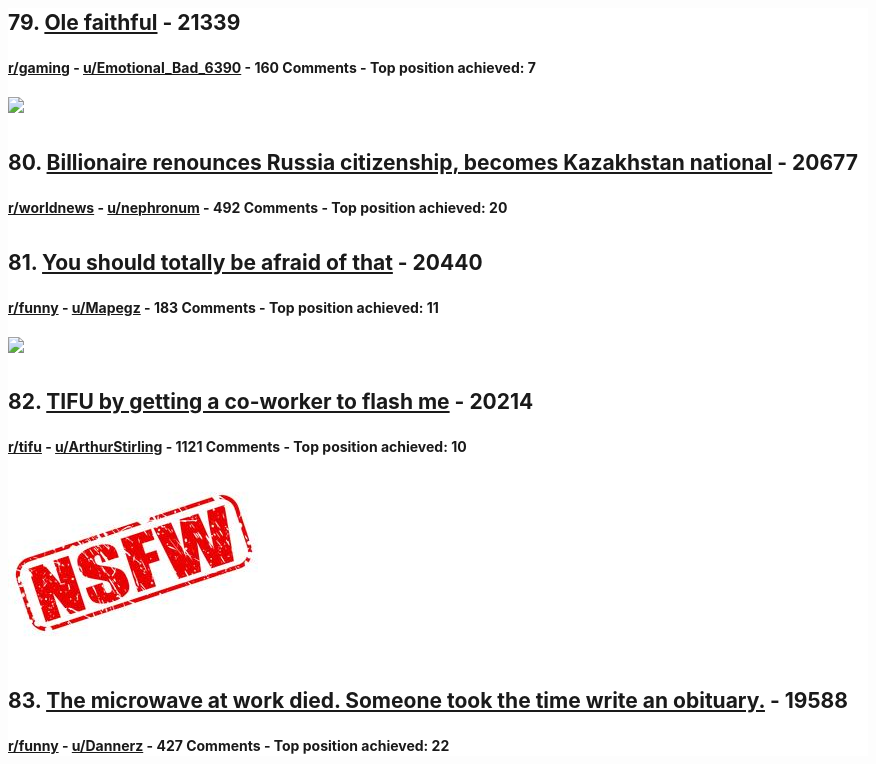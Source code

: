 ## 79. [Ole faithful](http://reddit.com/r/gaming/comments/v9skgy/ole_faithful/) - 21339
#### [r/gaming](http://reddit.com/r/gaming) - [u/Emotional_Bad_6390](http://reddit.com/u/Emotional_Bad_6390) - 160 Comments - Top position achieved: 7

<a href="https://i.redd.it/090hr8tg5y491.jpg"><img src="https://b.thumbs.redditmedia.com/mqykY_lEq_5msTHiOgDPr4mJHke9ziYJYimivfJ338Q.jpg"></img></a>

## 80. [Billionaire renounces Russia citizenship, becomes Kazakhstan national](http://reddit.com/r/worldnews/comments/va1ehk/billionaire_renounces_russia_citizenship_becomes/) - 20677
#### [r/worldnews](http://reddit.com/r/worldnews) - [u/nephronum](http://reddit.com/u/nephronum) - 492 Comments - Top position achieved: 20

## 81. [You should totally be afraid of that](http://reddit.com/r/funny/comments/v9rehk/you_should_totally_be_afraid_of_that/) - 20440
#### [r/funny](http://reddit.com/r/funny) - [u/Mapegz](http://reddit.com/u/Mapegz) - 183 Comments - Top position achieved: 11

<a href="https://i.redd.it/8j03r2r9qx491.jpg"><img src="https://a.thumbs.redditmedia.com/xnYRNZoXluQa_zIAoIURHgiWEp-VWdXExErFAza-6B4.jpg"></img></a>

## 82. [TIFU by getting a co-worker to flash me](http://reddit.com/r/tifu/comments/v9xw73/tifu_by_getting_a_coworker_to_flash_me/) - 20214
#### [r/tifu](http://reddit.com/r/tifu) - [u/ArthurStirling](http://reddit.com/u/ArthurStirling) - 1121 Comments - Top position achieved: 10

<a href="https://www.reddit.com/r/tifu/comments/v9xw73/tifu_by_getting_a_coworker_to_flash_me/"><img src="https://github.com/mgerb/top-of-reddit/raw/master/nsfw.jpg"></img></a>

## 83. [The microwave at work died. Someone took the time write an obituary.](http://reddit.com/r/funny/comments/v9wm9y/the_microwave_at_work_died_someone_took_the_time/) - 19588
#### [r/funny](http://reddit.com/r/funny) - [u/Dannerz](http://reddit.com/u/Dannerz) - 427 Comments - Top position achieved: 22
